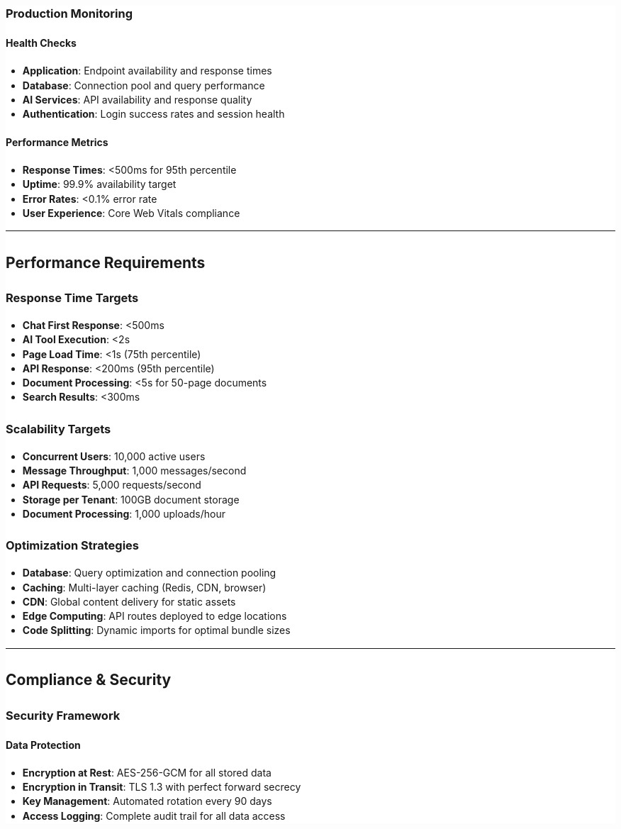 ### Production Monitoring

#### Health Checks
- **Application**: Endpoint availability and response times
- **Database**: Connection pool and query performance
- **AI Services**: API availability and response quality
- **Authentication**: Login success rates and session health

#### Performance Metrics
- **Response Times**: <500ms for 95th percentile
- **Uptime**: 99.9% availability target
- **Error Rates**: <0.1% error rate
- **User Experience**: Core Web Vitals compliance

---

## Performance Requirements

### Response Time Targets
- **Chat First Response**: <500ms
- **AI Tool Execution**: <2s
- **Page Load Time**: <1s (75th percentile)
- **API Response**: <200ms (95th percentile)
- **Document Processing**: <5s for 50-page documents
- **Search Results**: <300ms

### Scalability Targets
- **Concurrent Users**: 10,000 active users
- **Message Throughput**: 1,000 messages/second
- **API Requests**: 5,000 requests/second
- **Storage per Tenant**: 100GB document storage
- **Document Processing**: 1,000 uploads/hour

### Optimization Strategies
- **Database**: Query optimization and connection pooling
- **Caching**: Multi-layer caching (Redis, CDN, browser)
- **CDN**: Global content delivery for static assets
- **Edge Computing**: API routes deployed to edge locations
- **Code Splitting**: Dynamic imports for optimal bundle sizes

---

## Compliance & Security

### Security Framework

#### Data Protection
- **Encryption at Rest**: AES-256-GCM for all stored data
- **Encryption in Transit**: TLS 1.3 with perfect forward secrecy
- **Key Management**: Automated rotation every 90 days
- **Access Logging**: Complete audit trail for all data access
